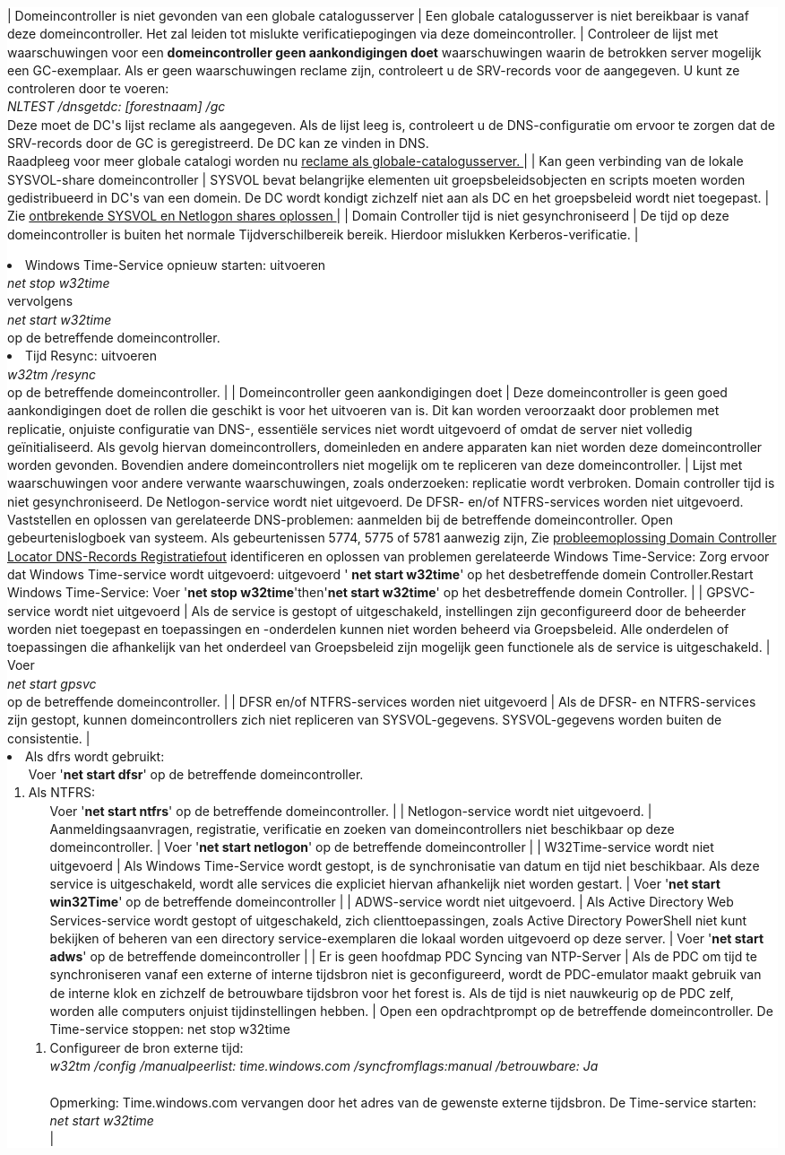 | Domeincontroller is niet gevonden van een globale catalogusserver | Een globale catalogusserver is niet bereikbaar is vanaf deze domeincontroller. Het zal leiden tot mislukte verificatiepogingen via deze domeincontroller. | Controleer de lijst met waarschuwingen voor een <b>domeincontroller geen aankondigingen doet</b> waarschuwingen waarin de betrokken server mogelijk een GC-exemplaar. Als er geen waarschuwingen reclame zijn, controleert u de SRV-records voor de aangegeven. U kunt ze controleren door te voeren: <br> <i> NLTEST \/dnsgetdc: [forestnaam] \/gc </i> </br> Deze moet de DC's lijst reclame als aangegeven. Als de lijst leeg is, controleert u de DNS-configuratie om ervoor te zorgen dat de SRV-records door de GC is geregistreerd. De DC kan ze vinden in DNS. <br />Raadpleeg voor meer globale catalogi worden nu <a href="https://technet.microsoft.com/library/cc961811.aspx#ECAA">reclame als globale-catalogusserver. </a> | 
| Kan geen verbinding van de lokale SYSVOL-share domeincontroller | SYSVOL bevat belangrijke elementen uit groepsbeleidsobjecten en scripts moeten worden gedistribueerd in DC's van een domein. De DC wordt kondigt zichzelf niet aan als DC en het groepsbeleid wordt niet toegepast. | Zie <a href="https://support.microsoft.com/kb/2958414">ontbrekende SYSVOL en Netlogon shares oplossen </a> | 
| Domain Controller tijd is niet gesynchroniseerd | De tijd op deze domeincontroller is buiten het normale Tijdverschilbereik bereik. Hierdoor mislukken Kerberos-verificatie. | <li>Windows Time-Service opnieuw starten: uitvoeren <br><i>net stop w32time</i> </br> vervolgens <br><i>net start w32time </i></br> op de betreffende domeincontroller.</li><li>Tijd Resync: uitvoeren <br><i>w32tm \/resync </i></br> op de betreffende domeincontroller. | 
| Domeincontroller geen aankondigingen doet | Deze domeincontroller is geen goed aankondigingen doet de rollen die geschikt is voor het uitvoeren van is. Dit kan worden veroorzaakt door problemen met replicatie, onjuiste configuratie van DNS-, essentiële services niet wordt uitgevoerd of omdat de server niet volledig geïnitialiseerd.  Als gevolg hiervan domeincontrollers, domeinleden en andere apparaten kan niet worden deze domeincontroller worden gevonden. Bovendien andere domeincontrollers niet mogelijk om te repliceren van deze domeincontroller. | Lijst met waarschuwingen voor andere verwante waarschuwingen, zoals onderzoeken: replicatie wordt verbroken. Domain controller tijd is niet gesynchroniseerd. De Netlogon-service wordt niet uitgevoerd. De DFSR- en/of NTFRS-services worden niet uitgevoerd. Vaststellen en oplossen van gerelateerde DNS-problemen: aanmelden bij de betreffende domeincontroller. Open gebeurtenislogboek van systeem. Als gebeurtenissen 5774, 5775 of 5781 aanwezig zijn, Zie <a href="https://msdn.microsoft.com/library/bb727055.aspx#ECAA">probleemoplossing Domain Controller Locator DNS-Records Registratiefout</a> identificeren en oplossen van problemen gerelateerde Windows Time-Service: Zorg ervoor dat Windows Time-service wordt uitgevoerd: uitgevoerd ' <b>net start w32time</b>' op het desbetreffende domein Controller.Restart Windows Time-Service: Voer '<b>net stop w32time</b>'then'<b>net start w32time</b>' op het desbetreffende domein Controller. | 
| GPSVC-service wordt niet uitgevoerd | Als de service is gestopt of uitgeschakeld, instellingen zijn geconfigureerd door de beheerder worden niet toegepast en toepassingen en -onderdelen kunnen niet worden beheerd via Groepsbeleid. Alle onderdelen of toepassingen die afhankelijk van het onderdeel van Groepsbeleid zijn mogelijk geen functionele als de service is uitgeschakeld.  | Voer <br><i>net start gpsvc </i></br> op de betreffende domeincontroller. | 
| DFSR en/of NTFRS-services worden niet uitgevoerd | Als de DFSR- en NTFRS-services zijn gestopt, kunnen domeincontrollers zich niet repliceren van SYSVOL-gegevens. SYSVOL-gegevens worden buiten de consistentie. | <li>Als dfrs wordt gebruikt:<ol type="1" > Voer '<b>net start dfsr</b>' op de betreffende domeincontroller. </li><li>Als NTFRS:<ol type="1" >Voer '<b>net start ntfrs</b>' op de betreffende domeincontroller. </li>| 
| Netlogon-service wordt niet uitgevoerd. | Aanmeldingsaanvragen, registratie, verificatie en zoeken van domeincontrollers niet beschikbaar op deze domeincontroller. | Voer '<b>net start netlogon</b>' op de betreffende domeincontroller | 
| W32Time-service wordt niet uitgevoerd | Als Windows Time-Service wordt gestopt, is de synchronisatie van datum en tijd niet beschikbaar. Als deze service is uitgeschakeld, wordt alle services die expliciet hiervan afhankelijk niet worden gestart. | Voer '<b>net start win32Time</b>' op de betreffende domeincontroller | 
| ADWS-service wordt niet uitgevoerd. | Als Active Directory Web Services-service wordt gestopt of uitgeschakeld, zich clienttoepassingen, zoals Active Directory PowerShell niet kunt bekijken of beheren van een directory service-exemplaren die lokaal worden uitgevoerd op deze server. | Voer '<b>net start adws</b>' op de betreffende domeincontroller | 
| Er is geen hoofdmap PDC Syncing van NTP-Server | Als de PDC om tijd te synchroniseren vanaf een externe of interne tijdsbron niet is geconfigureerd, wordt de PDC-emulator maakt gebruik van de interne klok en zichzelf de betrouwbare tijdsbron voor het forest is. Als de tijd is niet nauwkeurig op de PDC zelf, worden alle computers onjuist tijdinstellingen hebben. | Open een opdrachtprompt op de betreffende domeincontroller. De Time-service stoppen: net stop w32time</li> <li>Configureer de bron externe tijd: <br> <i>w32tm \/config \/manualpeerlist: time.windows.com \/syncfromflags:manual \/betrouwbare: Ja </i></br><br>Opmerking: Time.windows.com vervangen door het adres van de gewenste externe tijdsbron. De Time-service starten: <br> <i>net start w32time </i></br> | 